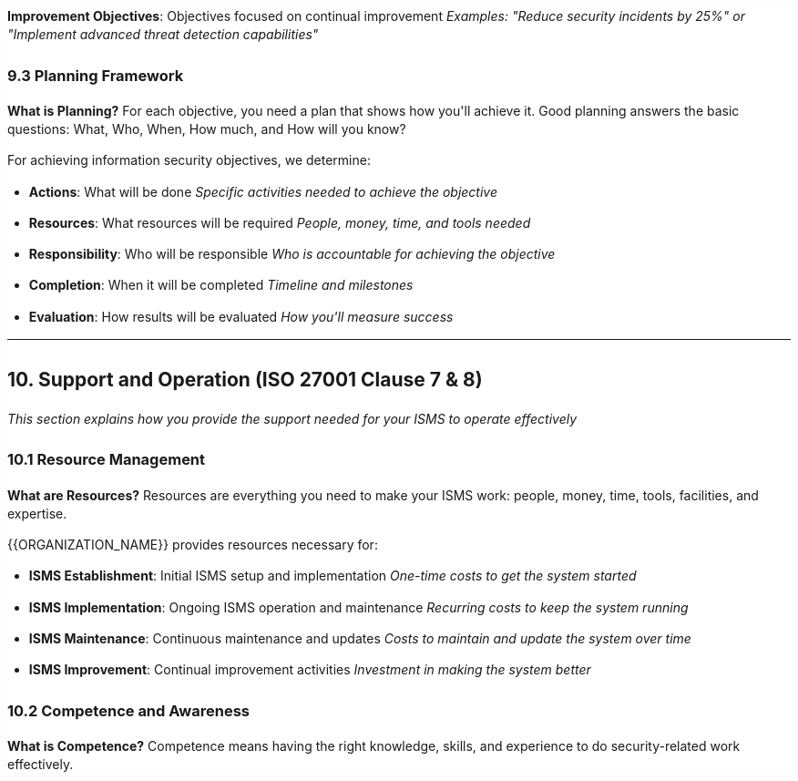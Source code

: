 **Improvement Objectives**: Objectives focused on continual improvement
*Examples: "Reduce security incidents by 25%" or "Implement advanced threat detection capabilities"*

### 9.3 Planning Framework

**What is Planning?**
For each objective, you need a plan that shows how you'll achieve it. Good planning answers the basic questions: What, Who, When, How much, and How will you know?

For achieving information security objectives, we determine:

- **Actions**: What will be done
  *Specific activities needed to achieve the objective*

- **Resources**: What resources will be required
  *People, money, time, and tools needed*

- **Responsibility**: Who will be responsible
  *Who is accountable for achieving the objective*

- **Completion**: When it will be completed
  *Timeline and milestones*

- **Evaluation**: How results will be evaluated
  *How you'll measure success*

---

## 10. Support and Operation (ISO 27001 Clause 7 & 8)

*This section explains how you provide the support needed for your ISMS to operate effectively*

### 10.1 Resource Management

**What are Resources?**
Resources are everything you need to make your ISMS work: people, money, time, tools, facilities, and expertise.

{{ORGANIZATION_NAME}} provides resources necessary for:

- **ISMS Establishment**: Initial ISMS setup and implementation
  *One-time costs to get the system started*

- **ISMS Implementation**: Ongoing ISMS operation and maintenance
  *Recurring costs to keep the system running*

- **ISMS Maintenance**: Continuous maintenance and updates
  *Costs to maintain and update the system over time*

- **ISMS Improvement**: Continual improvement activities
  *Investment in making the system better*

### 10.2 Competence and Awareness

**What is Competence?**
Competence means having the right knowledge, skills, and experience to do security-related work effectively.

